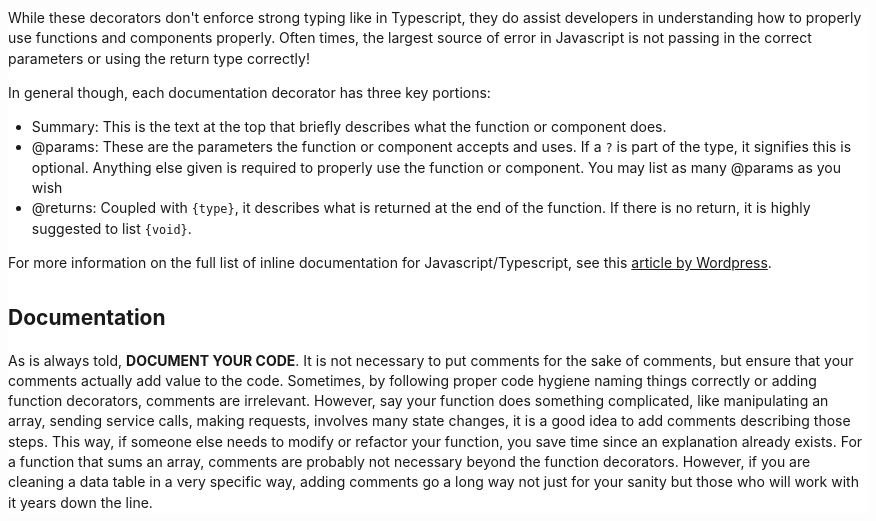 While these decorators don't enforce strong typing like in Typescript, they do assist developers in understanding how to properly use functions and components properly. Often times, the largest source of error in Javascript is not passing in the correct parameters or using the return type correctly!

In general though, each documentation decorator has three key portions:

- Summary: This is the text at the top that briefly describes what the function or component does.
- @params: These are the parameters the function or component accepts and uses. If a `?` is part of the type, it signifies this is optional. Anything else given is required to properly use the function or component. You may list as many @params as you wish
- @returns: Coupled with `{type}`, it describes what is returned at the end of the function. If there is no return, it is highly suggested to list `{void}`.

For more information on the full list of inline documentation for Javascript/Typescript, see this [article by Wordpress](https://developer.wordpress.org/coding-standards/inline-documentation-standards/javascript/). 

## Documentation

As is always told, **DOCUMENT YOUR CODE**. It is not necessary to put comments for the sake of comments, but ensure that your comments actually add value to the code. Sometimes, by following proper code hygiene naming things correctly or adding function decorators, comments are irrelevant. However, say your function does something complicated, like manipulating an array, sending service calls, making requests, involves many state changes, it is a good idea to add comments describing those steps. This way, if someone else needs to modify or refactor your function, you save time since an explanation already exists. For a function that sums an array, comments are probably not necessary beyond the function decorators. However, if you are cleaning a data table in a very specific way, adding comments go a long way not just for your sanity but those who will work with it years down the line.

